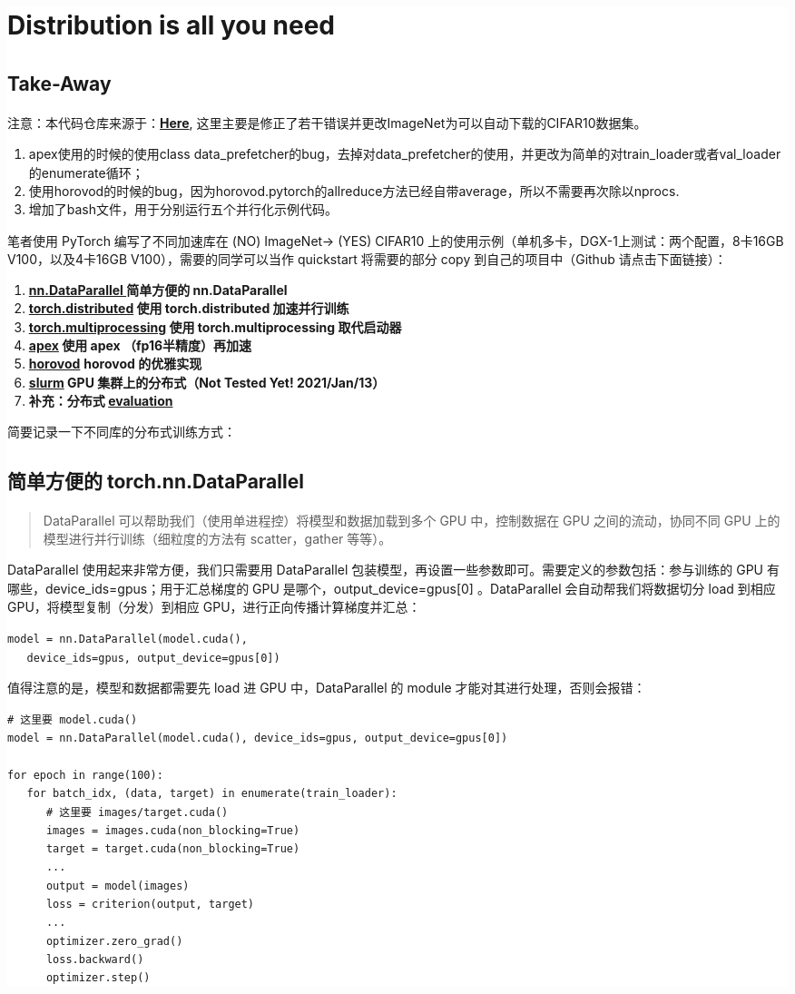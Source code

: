 # Distribution is all you need

## Take-Away

注意：本代码仓库来源于：**[Here](https://github.com/tczhangzhi/pytorch-distributed)**, 这里主要是修正了若干错误并更改ImageNet为可以自动下载的CIFAR10数据集。
1. apex使用的时候的使用class data_prefetcher的bug，去掉对data_prefetcher的使用，并更改为简单的对train_loader或者val_loader的enumerate循环；
2. 使用horovod的时候的bug，因为horovod.pytorch的allreduce方法已经自带average，所以不需要再次除以nprocs.
3. 增加了bash文件，用于分别运行五个并行化示例代码。

笔者使用 PyTorch 编写了不同加速库在 (NO) ImageNet-> (YES) CIFAR10 上的使用示例（单机多卡，DGX-1上测试：两个配置，8卡16GB V100，以及4卡16GB V100），需要的同学可以当作 quickstart 将需要的部分 copy 到自己的项目中（Github 请点击下面链接）：

1. **[nn.DataParallel ](https://github.com/Xianchao-Wu/pytorch-distributed/blob/master/1.dataparallel.py) 简单方便的 nn.DataParallel**
2. **[torch.distributed](https://github.com/Xianchao-Wu/pytorch-distributed/blob/master/2.distributed.py) 使用 torch.distributed 加速并行训练**
3. **[torch.multiprocessing](https://github.com/Xianchao-Wu/pytorch-distributed/blob/master/3.multiprocessing_distributed.py) 使用 torch.multiprocessing 取代启动器**
4. **[apex](https://github.com/Xianchao-Wu/pytorch-distributed/blob/master/4.apex_distributed2.py) 使用 apex （fp16半精度）再加速**
5. **[horovod](https://github.com/Xianchao-Wu/pytorch-distributed/blob/master/5.horovod_distributed.py)** **horovod 的优雅实现**
6. **[slurm](https://github.com/Xianchao-Wu/pytorch-distributed/blob/master/6.distributed_slurm_main.py) GPU 集群上的分布式（Not Tested Yet! 2021/Jan/13）**
7. **补充：分布式 [evaluation](https://github.com/Xianchao-Wu/pytorch-distributed/blob/master/2.distributed.py)**

简要记录一下不同库的分布式训练方式：

## 简单方便的 torch.nn.DataParallel

> DataParallel 可以帮助我们（使用单进程控）将模型和数据加载到多个 GPU 中，控制数据在 GPU 之间的流动，协同不同 GPU 上的模型进行并行训练（细粒度的方法有 scatter，gather 等等）。

DataParallel 使用起来非常方便，我们只需要用 DataParallel 包装模型，再设置一些参数即可。需要定义的参数包括：参与训练的 GPU 有哪些，device_ids=gpus；用于汇总梯度的 GPU 是哪个，output_device=gpus[0] 。DataParallel 会自动帮我们将数据切分 load 到相应 GPU，将模型复制（分发）到相应 GPU，进行正向传播计算梯度并汇总：

```
model = nn.DataParallel(model.cuda(), 
   device_ids=gpus, output_device=gpus[0])
```

值得注意的是，模型和数据都需要先 load 进 GPU 中，DataParallel 的 module 才能对其进行处理，否则会报错：

```
# 这里要 model.cuda()
model = nn.DataParallel(model.cuda(), device_ids=gpus, output_device=gpus[0])

for epoch in range(100):
   for batch_idx, (data, target) in enumerate(train_loader):
      # 这里要 images/target.cuda()
      images = images.cuda(non_blocking=True)
      target = target.cuda(non_blocking=True)
      ...
      output = model(images)
      loss = criterion(output, target)
      ...
      optimizer.zero_grad()
      loss.backward()
      optimizer.step()
```
